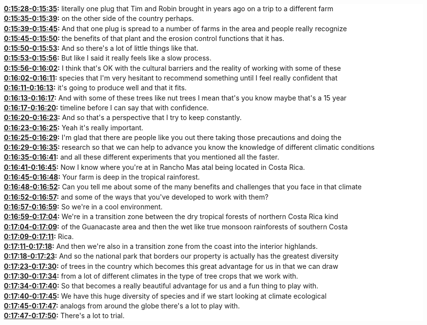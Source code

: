 **[0:15:28-0:15:35](https://regenerativeskills.com/abundantedge-scott-gallant/#t=0:15:28):**  literally one plug that Tim and Robin brought in years ago on a trip to a different farm  
**[0:15:35-0:15:39](https://regenerativeskills.com/abundantedge-scott-gallant/#t=0:15:35):**  on the other side of the country perhaps.  
**[0:15:39-0:15:45](https://regenerativeskills.com/abundantedge-scott-gallant/#t=0:15:39):**  And that one plug is spread to a number of farms in the area and people really recognize  
**[0:15:45-0:15:50](https://regenerativeskills.com/abundantedge-scott-gallant/#t=0:15:45):**  the benefits of that plant and the erosion control functions that it has.  
**[0:15:50-0:15:53](https://regenerativeskills.com/abundantedge-scott-gallant/#t=0:15:50):**  And so there's a lot of little things like that.  
**[0:15:53-0:15:56](https://regenerativeskills.com/abundantedge-scott-gallant/#t=0:15:53):**  But like I said it really feels like a slow process.  
**[0:15:56-0:16:02](https://regenerativeskills.com/abundantedge-scott-gallant/#t=0:15:56):**  I think that's OK with the cultural barriers and the reality of working with some of these  
**[0:16:02-0:16:11](https://regenerativeskills.com/abundantedge-scott-gallant/#t=0:16:02):**  species that I'm very hesitant to recommend something until I feel really confident that  
**[0:16:11-0:16:13](https://regenerativeskills.com/abundantedge-scott-gallant/#t=0:16:11):**  it's going to produce well and that it fits.  
**[0:16:13-0:16:17](https://regenerativeskills.com/abundantedge-scott-gallant/#t=0:16:13):**  And with some of these trees like nut trees I mean that's you know maybe that's a 15 year  
**[0:16:17-0:16:20](https://regenerativeskills.com/abundantedge-scott-gallant/#t=0:16:17):**  timeline before I can say that with confidence.  
**[0:16:20-0:16:23](https://regenerativeskills.com/abundantedge-scott-gallant/#t=0:16:20):**  And so that's a perspective that I try to keep constantly.  
**[0:16:23-0:16:25](https://regenerativeskills.com/abundantedge-scott-gallant/#t=0:16:23):**  Yeah it's really important.  
**[0:16:25-0:16:29](https://regenerativeskills.com/abundantedge-scott-gallant/#t=0:16:25):**  I'm glad that there are people like you out there taking those precautions and doing the  
**[0:16:29-0:16:35](https://regenerativeskills.com/abundantedge-scott-gallant/#t=0:16:29):**  research so that we can help to advance you know the knowledge of different climatic conditions  
**[0:16:35-0:16:41](https://regenerativeskills.com/abundantedge-scott-gallant/#t=0:16:35):**  and all these different experiments that you mentioned all the faster.  
**[0:16:41-0:16:45](https://regenerativeskills.com/abundantedge-scott-gallant/#t=0:16:41):**  Now I know where you're at in Rancho Mas atal being located in Costa Rica.  
**[0:16:45-0:16:48](https://regenerativeskills.com/abundantedge-scott-gallant/#t=0:16:45):**  Your farm is deep in the tropical rainforest.  
**[0:16:48-0:16:52](https://regenerativeskills.com/abundantedge-scott-gallant/#t=0:16:48):**  Can you tell me about some of the many benefits and challenges that you face in that climate  
**[0:16:52-0:16:57](https://regenerativeskills.com/abundantedge-scott-gallant/#t=0:16:52):**  and some of the ways that you've developed to work with them?  
**[0:16:57-0:16:59](https://regenerativeskills.com/abundantedge-scott-gallant/#t=0:16:57):**  So we're in a cool environment.  
**[0:16:59-0:17:04](https://regenerativeskills.com/abundantedge-scott-gallant/#t=0:16:59):**  We're in a transition zone between the dry tropical forests of northern Costa Rica kind  
**[0:17:04-0:17:09](https://regenerativeskills.com/abundantedge-scott-gallant/#t=0:17:04):**  of the Guanacaste area and then the wet like true monsoon rainforests of southern Costa  
**[0:17:09-0:17:11](https://regenerativeskills.com/abundantedge-scott-gallant/#t=0:17:09):**  Rica.  
**[0:17:11-0:17:18](https://regenerativeskills.com/abundantedge-scott-gallant/#t=0:17:11):**  And then we're also in a transition zone from the coast into the interior highlands.  
**[0:17:18-0:17:23](https://regenerativeskills.com/abundantedge-scott-gallant/#t=0:17:18):**  And so the national park that borders our property is actually has the greatest diversity  
**[0:17:23-0:17:30](https://regenerativeskills.com/abundantedge-scott-gallant/#t=0:17:23):**  of trees in the country which becomes this great advantage for us in that we can draw  
**[0:17:30-0:17:34](https://regenerativeskills.com/abundantedge-scott-gallant/#t=0:17:30):**  from a lot of different climates in the type of tree crops that we work with.  
**[0:17:34-0:17:40](https://regenerativeskills.com/abundantedge-scott-gallant/#t=0:17:34):**  So that becomes a really beautiful advantage for us and a fun thing to play with.  
**[0:17:40-0:17:45](https://regenerativeskills.com/abundantedge-scott-gallant/#t=0:17:40):**  We have this huge diversity of species and if we start looking at climate ecological  
**[0:17:45-0:17:47](https://regenerativeskills.com/abundantedge-scott-gallant/#t=0:17:45):**  analogs from around the globe there's a lot to play with.  
**[0:17:47-0:17:50](https://regenerativeskills.com/abundantedge-scott-gallant/#t=0:17:47):**  There's a lot to trial.  